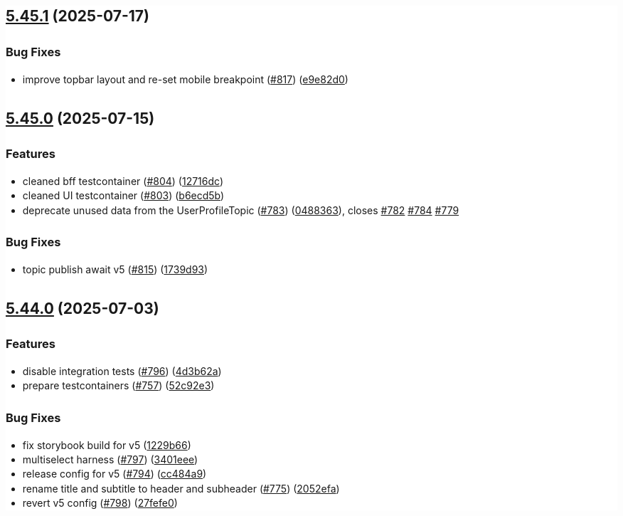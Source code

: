 ## [5.45.1](https://github.com/onecx/onecx-portal-ui-libs/compare/v5.45.0...v5.45.1) (2025-07-17)

### Bug Fixes

* improve topbar layout and re-set mobile breakpoint ([#817](https://github.com/onecx/onecx-portal-ui-libs/issues/817)) ([e9e82d0](https://github.com/onecx/onecx-portal-ui-libs/commit/e9e82d03ec0723dc58f5cdc7e8289bd8780ccc6b))

## [5.45.0](https://github.com/onecx/onecx-portal-ui-libs/compare/v5.44.0...v5.45.0) (2025-07-15)

### Features

* cleaned bff testcontainer ([#804](https://github.com/onecx/onecx-portal-ui-libs/issues/804)) ([12716dc](https://github.com/onecx/onecx-portal-ui-libs/commit/12716dc6750f952ab062081749678950d28801b8))
* cleaned UI testcontainer ([#803](https://github.com/onecx/onecx-portal-ui-libs/issues/803)) ([b6ecd5b](https://github.com/onecx/onecx-portal-ui-libs/commit/b6ecd5b85abf75da7e4f3bc7cb95928331dc7dd8))
* deprecate unused data from the UserProfileTopic ([#783](https://github.com/onecx/onecx-portal-ui-libs/issues/783)) ([0488363](https://github.com/onecx/onecx-portal-ui-libs/commit/04883632ea6953b432bbef4107a0e4ee98bc387c)), closes [#782](https://github.com/onecx/onecx-portal-ui-libs/issues/782) [#784](https://github.com/onecx/onecx-portal-ui-libs/issues/784) [#779](https://github.com/onecx/onecx-portal-ui-libs/issues/779)

### Bug Fixes

* topic publish await v5 ([#815](https://github.com/onecx/onecx-portal-ui-libs/issues/815)) ([1739d93](https://github.com/onecx/onecx-portal-ui-libs/commit/1739d934f3081ee8f310240dea9823049702779b))

## [5.44.0](https://github.com/onecx/onecx-portal-ui-libs/compare/v5.43.0...v5.44.0) (2025-07-03)

### Features

* disable integration tests ([#796](https://github.com/onecx/onecx-portal-ui-libs/issues/796)) ([4d3b62a](https://github.com/onecx/onecx-portal-ui-libs/commit/4d3b62ab751415eb74c8da42b801bf30b30f801e))
* prepare testcontainers ([#757](https://github.com/onecx/onecx-portal-ui-libs/issues/757)) ([52c92e3](https://github.com/onecx/onecx-portal-ui-libs/commit/52c92e3c85e4bb2159524b1e026db9e23f797adf))

### Bug Fixes

* fix storybook build for v5 ([1229b66](https://github.com/onecx/onecx-portal-ui-libs/commit/1229b66ac4c3f69f3f2eb9d6a877343ce69dff02))
* multiselect harness ([#797](https://github.com/onecx/onecx-portal-ui-libs/issues/797)) ([3401eee](https://github.com/onecx/onecx-portal-ui-libs/commit/3401eee76c5219cb8a5a727f18bb6fab11a111f6))
* release config for v5 ([#794](https://github.com/onecx/onecx-portal-ui-libs/issues/794)) ([cc484a9](https://github.com/onecx/onecx-portal-ui-libs/commit/cc484a9051d056b6e0add22ec69a17deb3c7d7f5))
* rename title and subtitle to header and subheader ([#775](https://github.com/onecx/onecx-portal-ui-libs/issues/775)) ([2052efa](https://github.com/onecx/onecx-portal-ui-libs/commit/2052efa0a7c3c4283210c10649b8f24a10321eca))
* revert v5 config ([#798](https://github.com/onecx/onecx-portal-ui-libs/issues/798)) ([27fefe0](https://github.com/onecx/onecx-portal-ui-libs/commit/27fefe0be2842b796bdfcb21148d6fb48e37f3a5))
